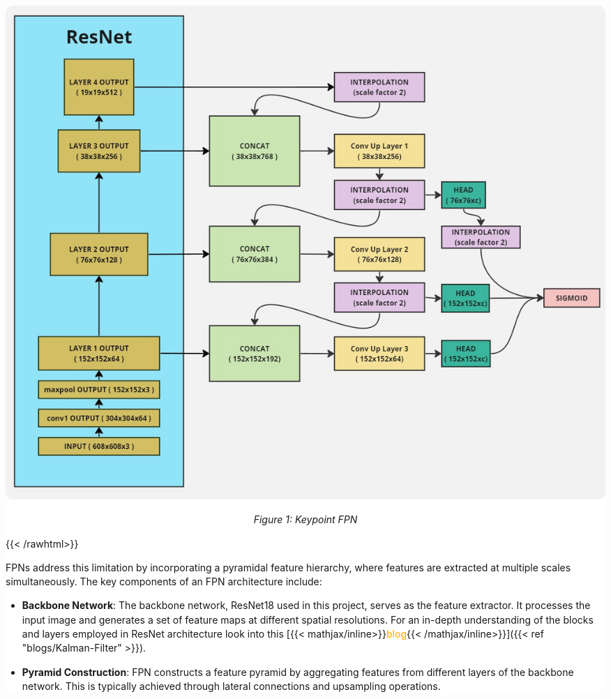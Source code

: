   <img src="sfa/data_process/Images/kfpn2.jpg" alt="Image description" class="img-fluid" style="max-width: 100%; height: auto; border-radius: 10px; width: 100%"/>
</p>
<p align="center">
  <em>Figure 1: Keypoint FPN</em>
</p>
{{< /rawhtml>}}

FPNs address this limitation by incorporating a pyramidal feature hierarchy, where features are extracted at multiple scales simultaneously. The key components of an FPN architecture include:

- **Backbone Network**: The backbone network, ResNet18 used in this project, serves as the feature extractor. It processes the input image and generates a set of feature maps at different spatial resolutions. For an in-depth understanding of the blocks and layers employed in ResNet architecture look into this [{{< mathjax/inline>}}<span style="color: #ffa700;">blog</span>{{< /mathjax/inline>}}]({{< ref "blogs/Kalman-Filter" >}}).

- **Pyramid Construction**: FPN constructs a feature pyramid by aggregating features from different layers of the backbone network. This is typically achieved through lateral connections and upsampling operations.
